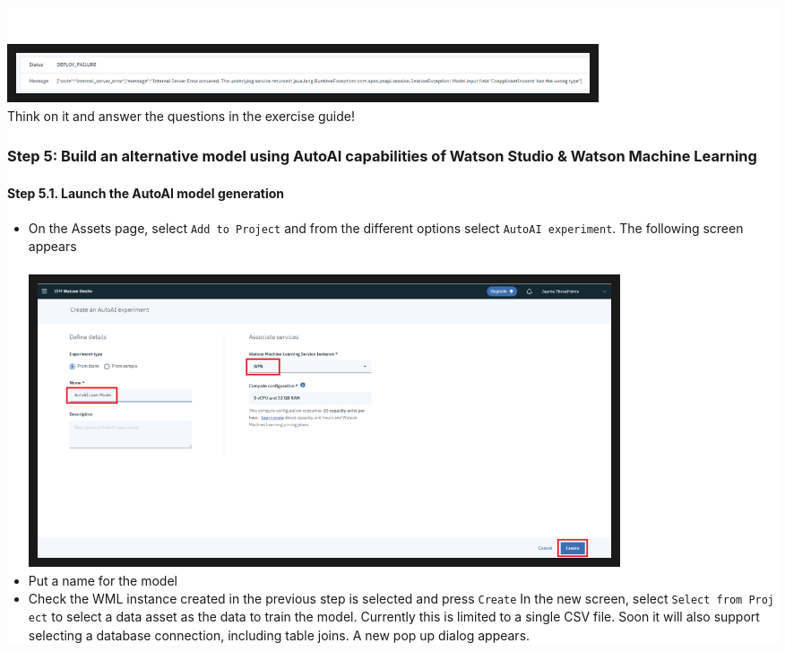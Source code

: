 <br/><br/><img src="images/error_msg.png" alt="error_msg" width="640" border="10" /><br/>
Think on it and answer the questions in the exercise guide!
<br/>

### Step 5: Build an alternative model using AutoAI capabilities of Watson Studio & Watson Machine Learning
#### Step 5.1. Launch the AutoAI model generation
- On the Assets page, select `Add to Project` and from the different options select `AutoAI experiment`.
The following screen appears
<br/><br/><img src="images/CreateAutoAI.png" alt="CreateAutoAI" width="640" border="10" /><br/>
- Put a name for the model 
- Check the WML instance created in the previous step is selected and press `Create`
In the new screen, select `Select from Project` to select a data asset as the data to train the model. Currently this is limited to a single CSV file. Soon it will also support selecting a database connection, including table joins.
A new pop up dialog appears.
